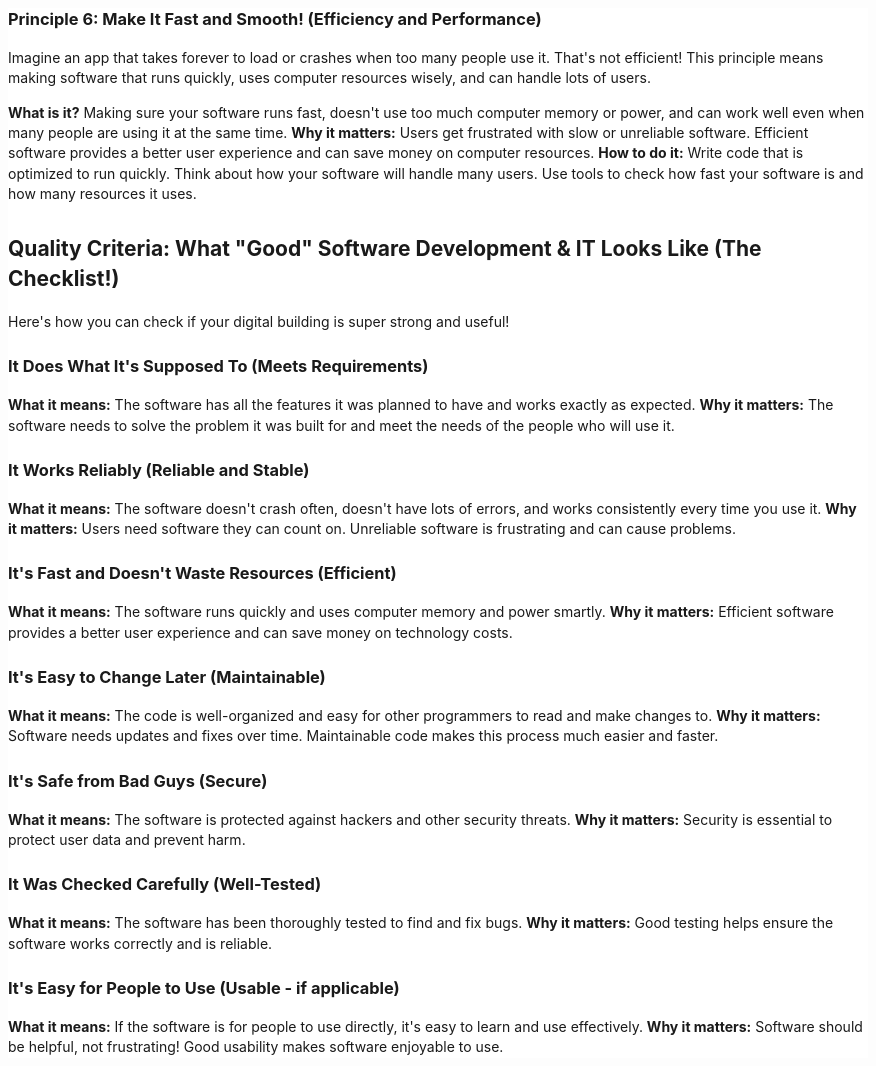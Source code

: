 ### Principle 6: Make It Fast and Smooth! (Efficiency and Performance)
Imagine an app that takes forever to load or crashes when too many people use it. That's not efficient! This principle means making software that runs quickly, uses computer resources wisely, and can handle lots of users.

**What is it?** Making sure your software runs fast, doesn't use too much computer memory or power, and can work well even when many people are using it at the same time.
**Why it matters:** Users get frustrated with slow or unreliable software. Efficient software provides a better user experience and can save money on computer resources.
**How to do it:** Write code that is optimized to run quickly. Think about how your software will handle many users. Use tools to check how fast your software is and how many resources it uses.

## Quality Criteria: What "Good" Software Development & IT Looks Like (The Checklist!)

Here's how you can check if your digital building is super strong and useful!

### It Does What It's Supposed To (Meets Requirements)
**What it means:** The software has all the features it was planned to have and works exactly as expected.
**Why it matters:** The software needs to solve the problem it was built for and meet the needs of the people who will use it.

### It Works Reliably (Reliable and Stable)
**What it means:** The software doesn't crash often, doesn't have lots of errors, and works consistently every time you use it.
**Why it matters:** Users need software they can count on. Unreliable software is frustrating and can cause problems.

### It's Fast and Doesn't Waste Resources (Efficient)
**What it means:** The software runs quickly and uses computer memory and power smartly.
**Why it matters:** Efficient software provides a better user experience and can save money on technology costs.

### It's Easy to Change Later (Maintainable)
**What it means:** The code is well-organized and easy for other programmers to read and make changes to.
**Why it matters:** Software needs updates and fixes over time. Maintainable code makes this process much easier and faster.

### It's Safe from Bad Guys (Secure)
**What it means:** The software is protected against hackers and other security threats.
**Why it matters:** Security is essential to protect user data and prevent harm.

### It Was Checked Carefully (Well-Tested)
**What it means:** The software has been thoroughly tested to find and fix bugs.
**Why it matters:** Good testing helps ensure the software works correctly and is reliable.

### It's Easy for People to Use (Usable - if applicable)
**What it means:** If the software is for people to use directly, it's easy to learn and use effectively.
**Why it matters:** Software should be helpful, not frustrating! Good usability makes software enjoyable to use.
